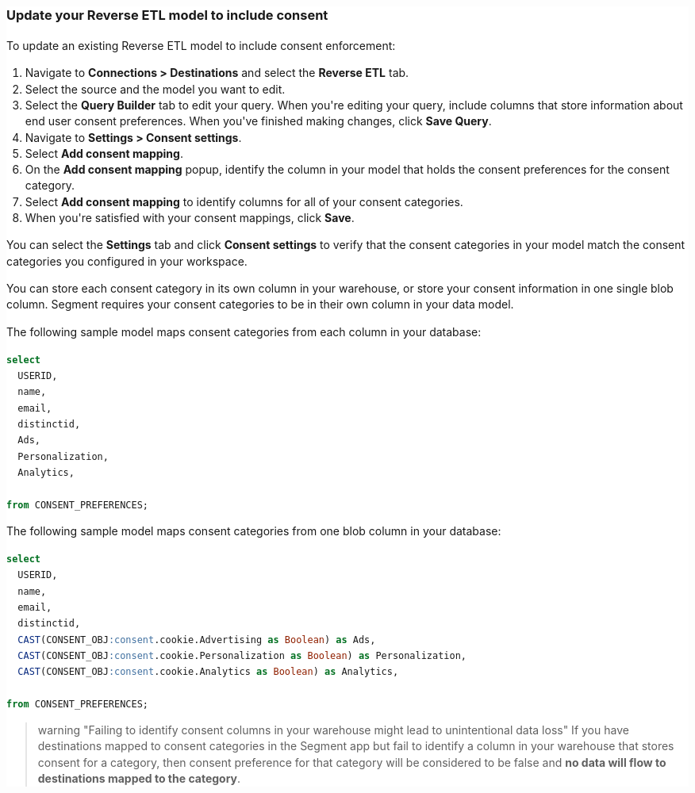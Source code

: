 ### Update your Reverse ETL model to include consent
To update an existing Reverse ETL model to include consent enforcement:
1. Navigate to **Connections > Destinations** and select the **Reverse ETL** tab.
2. Select the source and the model you want to edit.
3. Select the **Query Builder** tab to edit your query. When you're editing your query, include columns that store information about end user consent preferences. When you've finished making changes, click **Save Query**.
4. Navigate to **Settings > Consent settings**. 
5. Select **Add consent mapping**.
6. On the **Add consent mapping** popup, identify the column in your model that holds the consent preferences for the consent category. 
7. Select **Add consent mapping** to identify columns for all of your consent categories. 
8. When you're satisfied with your consent mappings, click **Save**. 

You can select the **Settings** tab and click **Consent settings** to verify that the consent categories in your model match the consent categories you configured in your workspace. 

You can store each consent category in its own column in your warehouse, or store your consent information in one single blob column. Segment requires your consent categories to be in their own column in your data model.

The following sample model maps consent categories from each column in your database:

``` sql
select 
  USERID, 
  name, 
  email, 
  distinctid,
  Ads, 
  Personalization, 
  Analytics, 
  
from CONSENT_PREFERENCES;
```

The following sample model maps consent categories from one blob column in your database:

```sql
select 
  USERID, 
  name, 
  email, 
  distinctid, 
  CAST(CONSENT_OBJ:consent.cookie.Advertising as Boolean) as Ads,  
  CAST(CONSENT_OBJ:consent.cookie.Personalization as Boolean) as Personalization, 
  CAST(CONSENT_OBJ:consent.cookie.Analytics as Boolean) as Analytics, 
   
from CONSENT_PREFERENCES;
```

> warning "Failing to identify consent columns in your warehouse might lead to unintentional data loss"
> If you have destinations mapped to consent categories in the Segment app but fail to identify a column in your warehouse that stores consent for a category, then consent preference for that category will be considered to be false and **no data will flow to destinations mapped to the category**.
